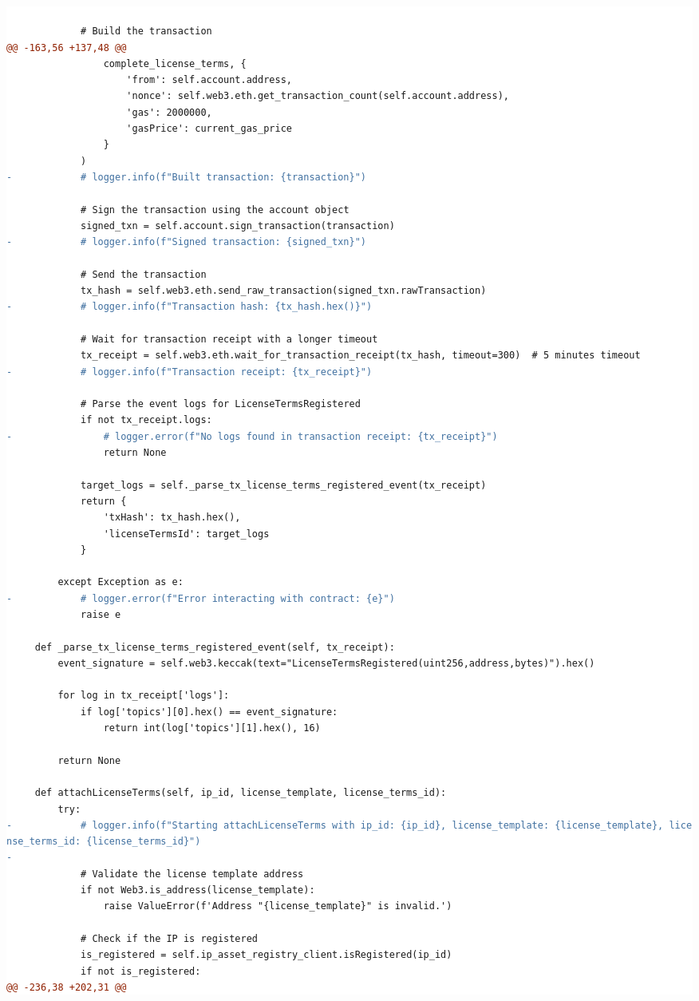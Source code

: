 ```diff
 
             # Build the transaction
@@ -163,56 +137,48 @@
                 complete_license_terms, {
                     'from': self.account.address,
                     'nonce': self.web3.eth.get_transaction_count(self.account.address),
                     'gas': 2000000,
                     'gasPrice': current_gas_price
                 }
             )
-            # logger.info(f"Built transaction: {transaction}")
 
             # Sign the transaction using the account object
             signed_txn = self.account.sign_transaction(transaction)
-            # logger.info(f"Signed transaction: {signed_txn}")
 
             # Send the transaction
             tx_hash = self.web3.eth.send_raw_transaction(signed_txn.rawTransaction)
-            # logger.info(f"Transaction hash: {tx_hash.hex()}")
 
             # Wait for transaction receipt with a longer timeout
             tx_receipt = self.web3.eth.wait_for_transaction_receipt(tx_hash, timeout=300)  # 5 minutes timeout
-            # logger.info(f"Transaction receipt: {tx_receipt}")
 
             # Parse the event logs for LicenseTermsRegistered
             if not tx_receipt.logs:
-                # logger.error(f"No logs found in transaction receipt: {tx_receipt}")
                 return None
 
             target_logs = self._parse_tx_license_terms_registered_event(tx_receipt)
             return {
                 'txHash': tx_hash.hex(),
                 'licenseTermsId': target_logs
             }
 
         except Exception as e:
-            # logger.error(f"Error interacting with contract: {e}")
             raise e
 
     def _parse_tx_license_terms_registered_event(self, tx_receipt):
         event_signature = self.web3.keccak(text="LicenseTermsRegistered(uint256,address,bytes)").hex()
 
         for log in tx_receipt['logs']:
             if log['topics'][0].hex() == event_signature:
                 return int(log['topics'][1].hex(), 16)
 
         return None
     
     def attachLicenseTerms(self, ip_id, license_template, license_terms_id):
         try:
-            # logger.info(f"Starting attachLicenseTerms with ip_id: {ip_id}, license_template: {license_template}, license_terms_id: {license_terms_id}")
-
             # Validate the license template address
             if not Web3.is_address(license_template):
                 raise ValueError(f'Address "{license_template}" is invalid.')
 
             # Check if the IP is registered
             is_registered = self.ip_asset_registry_client.isRegistered(ip_id)
             if not is_registered:
@@ -236,38 +202,31 @@
```